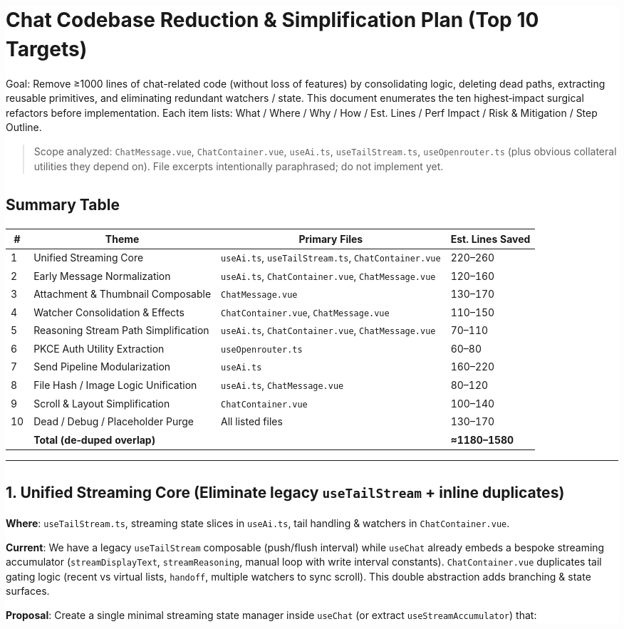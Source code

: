 # Chat Codebase Reduction & Simplification Plan (Top 10 Targets)

Goal: Remove ≥1000 lines of chat-related code (without loss of features) by consolidating logic, deleting dead paths, extracting reusable primitives, and eliminating redundant watchers / state. This document enumerates the ten highest‑impact surgical refactors before implementation. Each item lists: What / Where / Why / How / Est. Lines / Perf Impact / Risk & Mitigation / Step Outline.

> Scope analyzed: `ChatMessage.vue`, `ChatContainer.vue`, `useAi.ts`, `useTailStream.ts`, `useOpenrouter.ts` (plus obvious collateral utilities they depend on). File excerpts intentionally paraphrased; do not implement yet.

## Summary Table

| #   | Theme                                | Primary Files                                       | Est. Lines Saved |
| --- | ------------------------------------ | --------------------------------------------------- | ---------------- |
| 1   | Unified Streaming Core               | `useAi.ts`, `useTailStream.ts`, `ChatContainer.vue` | 220–260          |
| 2   | Early Message Normalization          | `useAi.ts`, `ChatContainer.vue`, `ChatMessage.vue`  | 120–160          |
| 3   | Attachment & Thumbnail Composable    | `ChatMessage.vue`                                   | 130–170          |
| 4   | Watcher Consolidation & Effects      | `ChatContainer.vue`, `ChatMessage.vue`              | 110–150          |
| 5   | Reasoning Stream Path Simplification | `useAi.ts`, `ChatContainer.vue`, `ChatMessage.vue`  | 70–110           |
| 6   | PKCE Auth Utility Extraction         | `useOpenrouter.ts`                                  | 60–80            |
| 7   | Send Pipeline Modularization         | `useAi.ts`                                          | 160–220          |
| 8   | File Hash / Image Logic Unification  | `useAi.ts`, `ChatMessage.vue`                       | 80–120           |
| 9   | Scroll & Layout Simplification       | `ChatContainer.vue`                                 | 100–140          |
| 10  | Dead / Debug / Placeholder Purge     | All listed files                                    | 130–170          |
|     | **Total (de‑duped overlap)**         |                                                     | **≈1180–1580**   |

---

## 1. Unified Streaming Core (Eliminate legacy `useTailStream` + inline duplicates)

**Where**: `useTailStream.ts`, streaming state slices in `useAi.ts`, tail handling & watchers in `ChatContainer.vue`.

**Current**: We have a legacy `useTailStream` composable (push/flush interval) while `useChat` already embeds a bespoke streaming accumulator (`streamDisplayText`, `streamReasoning`, manual loop with write interval constants). `ChatContainer.vue` duplicates tail gating logic (recent vs virtual lists, `handoff`, multiple watchers to sync scroll). This double abstraction adds branching & state surfaces.

**Proposal**: Create a single minimal streaming state manager inside `useChat` (or extract `useStreamAccumulator`) that:
